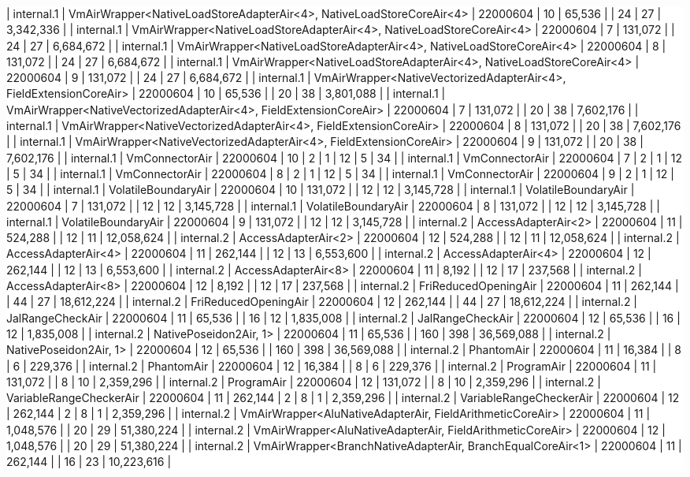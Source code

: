 | internal.1 | VmAirWrapper<NativeLoadStoreAdapterAir<4>, NativeLoadStoreCoreAir<4> | 22000604 | 10 | 65,536 |  | 24 | 27 | 3,342,336 | 
| internal.1 | VmAirWrapper<NativeLoadStoreAdapterAir<4>, NativeLoadStoreCoreAir<4> | 22000604 | 7 | 131,072 |  | 24 | 27 | 6,684,672 | 
| internal.1 | VmAirWrapper<NativeLoadStoreAdapterAir<4>, NativeLoadStoreCoreAir<4> | 22000604 | 8 | 131,072 |  | 24 | 27 | 6,684,672 | 
| internal.1 | VmAirWrapper<NativeLoadStoreAdapterAir<4>, NativeLoadStoreCoreAir<4> | 22000604 | 9 | 131,072 |  | 24 | 27 | 6,684,672 | 
| internal.1 | VmAirWrapper<NativeVectorizedAdapterAir<4>, FieldExtensionCoreAir> | 22000604 | 10 | 65,536 |  | 20 | 38 | 3,801,088 | 
| internal.1 | VmAirWrapper<NativeVectorizedAdapterAir<4>, FieldExtensionCoreAir> | 22000604 | 7 | 131,072 |  | 20 | 38 | 7,602,176 | 
| internal.1 | VmAirWrapper<NativeVectorizedAdapterAir<4>, FieldExtensionCoreAir> | 22000604 | 8 | 131,072 |  | 20 | 38 | 7,602,176 | 
| internal.1 | VmAirWrapper<NativeVectorizedAdapterAir<4>, FieldExtensionCoreAir> | 22000604 | 9 | 131,072 |  | 20 | 38 | 7,602,176 | 
| internal.1 | VmConnectorAir | 22000604 | 10 | 2 | 1 | 12 | 5 | 34 | 
| internal.1 | VmConnectorAir | 22000604 | 7 | 2 | 1 | 12 | 5 | 34 | 
| internal.1 | VmConnectorAir | 22000604 | 8 | 2 | 1 | 12 | 5 | 34 | 
| internal.1 | VmConnectorAir | 22000604 | 9 | 2 | 1 | 12 | 5 | 34 | 
| internal.1 | VolatileBoundaryAir | 22000604 | 10 | 131,072 |  | 12 | 12 | 3,145,728 | 
| internal.1 | VolatileBoundaryAir | 22000604 | 7 | 131,072 |  | 12 | 12 | 3,145,728 | 
| internal.1 | VolatileBoundaryAir | 22000604 | 8 | 131,072 |  | 12 | 12 | 3,145,728 | 
| internal.1 | VolatileBoundaryAir | 22000604 | 9 | 131,072 |  | 12 | 12 | 3,145,728 | 
| internal.2 | AccessAdapterAir<2> | 22000604 | 11 | 524,288 |  | 12 | 11 | 12,058,624 | 
| internal.2 | AccessAdapterAir<2> | 22000604 | 12 | 524,288 |  | 12 | 11 | 12,058,624 | 
| internal.2 | AccessAdapterAir<4> | 22000604 | 11 | 262,144 |  | 12 | 13 | 6,553,600 | 
| internal.2 | AccessAdapterAir<4> | 22000604 | 12 | 262,144 |  | 12 | 13 | 6,553,600 | 
| internal.2 | AccessAdapterAir<8> | 22000604 | 11 | 8,192 |  | 12 | 17 | 237,568 | 
| internal.2 | AccessAdapterAir<8> | 22000604 | 12 | 8,192 |  | 12 | 17 | 237,568 | 
| internal.2 | FriReducedOpeningAir | 22000604 | 11 | 262,144 |  | 44 | 27 | 18,612,224 | 
| internal.2 | FriReducedOpeningAir | 22000604 | 12 | 262,144 |  | 44 | 27 | 18,612,224 | 
| internal.2 | JalRangeCheckAir | 22000604 | 11 | 65,536 |  | 16 | 12 | 1,835,008 | 
| internal.2 | JalRangeCheckAir | 22000604 | 12 | 65,536 |  | 16 | 12 | 1,835,008 | 
| internal.2 | NativePoseidon2Air<BabyBearParameters>, 1> | 22000604 | 11 | 65,536 |  | 160 | 398 | 36,569,088 | 
| internal.2 | NativePoseidon2Air<BabyBearParameters>, 1> | 22000604 | 12 | 65,536 |  | 160 | 398 | 36,569,088 | 
| internal.2 | PhantomAir | 22000604 | 11 | 16,384 |  | 8 | 6 | 229,376 | 
| internal.2 | PhantomAir | 22000604 | 12 | 16,384 |  | 8 | 6 | 229,376 | 
| internal.2 | ProgramAir | 22000604 | 11 | 131,072 |  | 8 | 10 | 2,359,296 | 
| internal.2 | ProgramAir | 22000604 | 12 | 131,072 |  | 8 | 10 | 2,359,296 | 
| internal.2 | VariableRangeCheckerAir | 22000604 | 11 | 262,144 | 2 | 8 | 1 | 2,359,296 | 
| internal.2 | VariableRangeCheckerAir | 22000604 | 12 | 262,144 | 2 | 8 | 1 | 2,359,296 | 
| internal.2 | VmAirWrapper<AluNativeAdapterAir, FieldArithmeticCoreAir> | 22000604 | 11 | 1,048,576 |  | 20 | 29 | 51,380,224 | 
| internal.2 | VmAirWrapper<AluNativeAdapterAir, FieldArithmeticCoreAir> | 22000604 | 12 | 1,048,576 |  | 20 | 29 | 51,380,224 | 
| internal.2 | VmAirWrapper<BranchNativeAdapterAir, BranchEqualCoreAir<1> | 22000604 | 11 | 262,144 |  | 16 | 23 | 10,223,616 | 